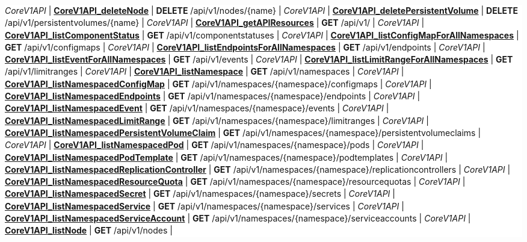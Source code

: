 *CoreV1API* | [**CoreV1API_deleteNode**](docs/CoreV1API.md#CoreV1API_deleteNode) | **DELETE** /api/v1/nodes/{name} | 
*CoreV1API* | [**CoreV1API_deletePersistentVolume**](docs/CoreV1API.md#CoreV1API_deletePersistentVolume) | **DELETE** /api/v1/persistentvolumes/{name} | 
*CoreV1API* | [**CoreV1API_getAPIResources**](docs/CoreV1API.md#CoreV1API_getAPIResources) | **GET** /api/v1/ | 
*CoreV1API* | [**CoreV1API_listComponentStatus**](docs/CoreV1API.md#CoreV1API_listComponentStatus) | **GET** /api/v1/componentstatuses | 
*CoreV1API* | [**CoreV1API_listConfigMapForAllNamespaces**](docs/CoreV1API.md#CoreV1API_listConfigMapForAllNamespaces) | **GET** /api/v1/configmaps | 
*CoreV1API* | [**CoreV1API_listEndpointsForAllNamespaces**](docs/CoreV1API.md#CoreV1API_listEndpointsForAllNamespaces) | **GET** /api/v1/endpoints | 
*CoreV1API* | [**CoreV1API_listEventForAllNamespaces**](docs/CoreV1API.md#CoreV1API_listEventForAllNamespaces) | **GET** /api/v1/events | 
*CoreV1API* | [**CoreV1API_listLimitRangeForAllNamespaces**](docs/CoreV1API.md#CoreV1API_listLimitRangeForAllNamespaces) | **GET** /api/v1/limitranges | 
*CoreV1API* | [**CoreV1API_listNamespace**](docs/CoreV1API.md#CoreV1API_listNamespace) | **GET** /api/v1/namespaces | 
*CoreV1API* | [**CoreV1API_listNamespacedConfigMap**](docs/CoreV1API.md#CoreV1API_listNamespacedConfigMap) | **GET** /api/v1/namespaces/{namespace}/configmaps | 
*CoreV1API* | [**CoreV1API_listNamespacedEndpoints**](docs/CoreV1API.md#CoreV1API_listNamespacedEndpoints) | **GET** /api/v1/namespaces/{namespace}/endpoints | 
*CoreV1API* | [**CoreV1API_listNamespacedEvent**](docs/CoreV1API.md#CoreV1API_listNamespacedEvent) | **GET** /api/v1/namespaces/{namespace}/events | 
*CoreV1API* | [**CoreV1API_listNamespacedLimitRange**](docs/CoreV1API.md#CoreV1API_listNamespacedLimitRange) | **GET** /api/v1/namespaces/{namespace}/limitranges | 
*CoreV1API* | [**CoreV1API_listNamespacedPersistentVolumeClaim**](docs/CoreV1API.md#CoreV1API_listNamespacedPersistentVolumeClaim) | **GET** /api/v1/namespaces/{namespace}/persistentvolumeclaims | 
*CoreV1API* | [**CoreV1API_listNamespacedPod**](docs/CoreV1API.md#CoreV1API_listNamespacedPod) | **GET** /api/v1/namespaces/{namespace}/pods | 
*CoreV1API* | [**CoreV1API_listNamespacedPodTemplate**](docs/CoreV1API.md#CoreV1API_listNamespacedPodTemplate) | **GET** /api/v1/namespaces/{namespace}/podtemplates | 
*CoreV1API* | [**CoreV1API_listNamespacedReplicationController**](docs/CoreV1API.md#CoreV1API_listNamespacedReplicationController) | **GET** /api/v1/namespaces/{namespace}/replicationcontrollers | 
*CoreV1API* | [**CoreV1API_listNamespacedResourceQuota**](docs/CoreV1API.md#CoreV1API_listNamespacedResourceQuota) | **GET** /api/v1/namespaces/{namespace}/resourcequotas | 
*CoreV1API* | [**CoreV1API_listNamespacedSecret**](docs/CoreV1API.md#CoreV1API_listNamespacedSecret) | **GET** /api/v1/namespaces/{namespace}/secrets | 
*CoreV1API* | [**CoreV1API_listNamespacedService**](docs/CoreV1API.md#CoreV1API_listNamespacedService) | **GET** /api/v1/namespaces/{namespace}/services | 
*CoreV1API* | [**CoreV1API_listNamespacedServiceAccount**](docs/CoreV1API.md#CoreV1API_listNamespacedServiceAccount) | **GET** /api/v1/namespaces/{namespace}/serviceaccounts | 
*CoreV1API* | [**CoreV1API_listNode**](docs/CoreV1API.md#CoreV1API_listNode) | **GET** /api/v1/nodes | 
